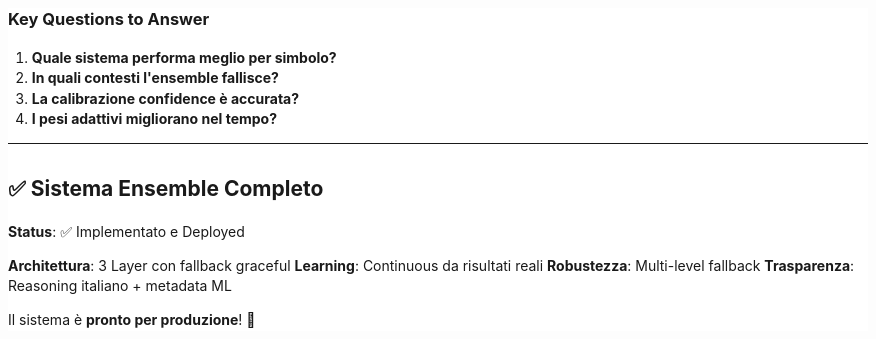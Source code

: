 ### Key Questions to Answer
1. **Quale sistema performa meglio per simbolo?**
2. **In quali contesti l'ensemble fallisce?**
3. **La calibrazione confidence è accurata?**
4. **I pesi adattivi migliorano nel tempo?**

---

## ✅ Sistema Ensemble Completo

**Status**: ✅ Implementato e Deployed

**Architettura**: 3 Layer con fallback graceful
**Learning**: Continuous da risultati reali
**Robustezza**: Multi-level fallback
**Trasparenza**: Reasoning italiano + metadata ML

Il sistema è **pronto per produzione**! 🚀
